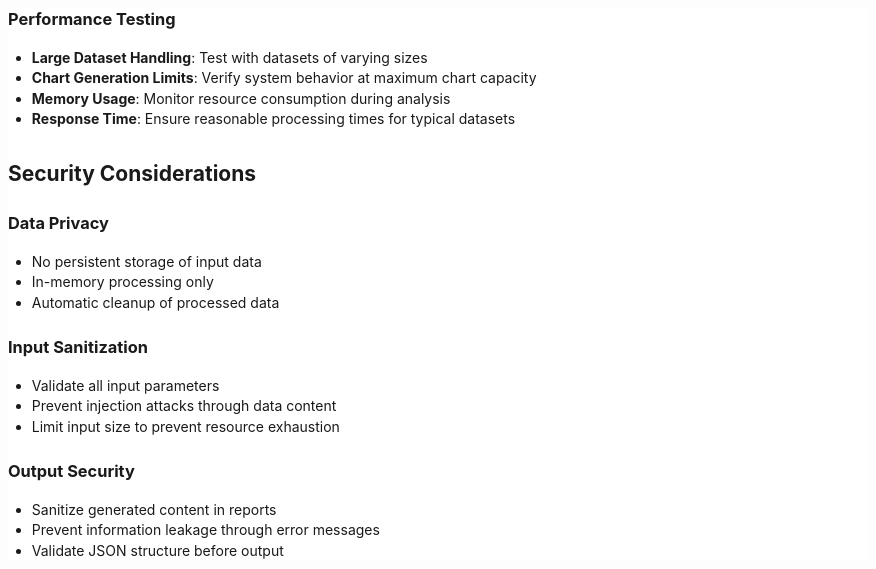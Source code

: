 ### Performance Testing
- **Large Dataset Handling**: Test with datasets of varying sizes
- **Chart Generation Limits**: Verify system behavior at maximum chart capacity
- **Memory Usage**: Monitor resource consumption during analysis
- **Response Time**: Ensure reasonable processing times for typical datasets

## Security Considerations

### Data Privacy
- No persistent storage of input data
- In-memory processing only
- Automatic cleanup of processed data

### Input Sanitization
- Validate all input parameters
- Prevent injection attacks through data content
- Limit input size to prevent resource exhaustion

### Output Security
- Sanitize generated content in reports
- Prevent information leakage through error messages
- Validate JSON structure before output